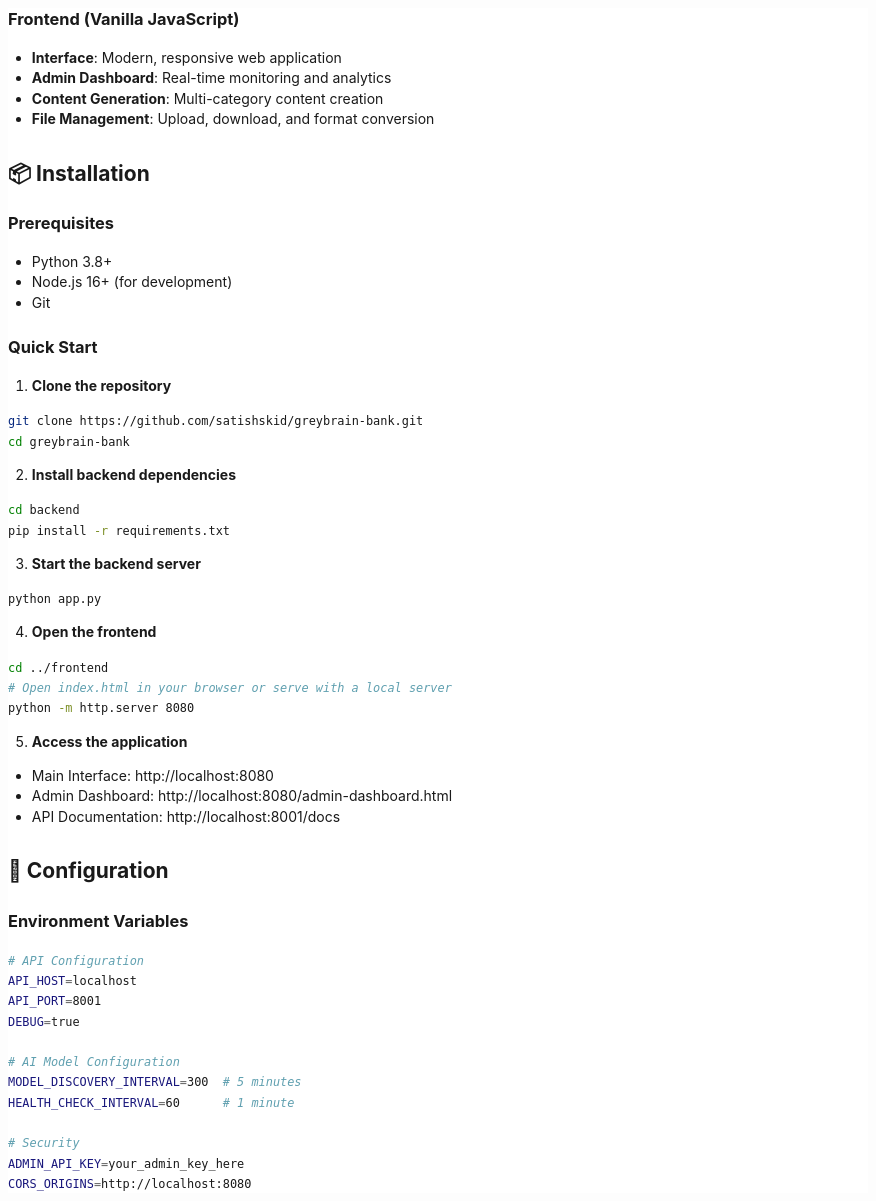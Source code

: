 ### Frontend (Vanilla JavaScript)
- **Interface**: Modern, responsive web application
- **Admin Dashboard**: Real-time monitoring and analytics
- **Content Generation**: Multi-category content creation
- **File Management**: Upload, download, and format conversion

## 📦 Installation

### Prerequisites
- Python 3.8+
- Node.js 16+ (for development)
- Git

### Quick Start

1. **Clone the repository**
```bash
git clone https://github.com/satishskid/greybrain-bank.git
cd greybrain-bank
```

2. **Install backend dependencies**
```bash
cd backend
pip install -r requirements.txt
```

3. **Start the backend server**
```bash
python app.py
```

4. **Open the frontend**
```bash
cd ../frontend
# Open index.html in your browser or serve with a local server
python -m http.server 8080
```

5. **Access the application**
- Main Interface: http://localhost:8080
- Admin Dashboard: http://localhost:8080/admin-dashboard.html
- API Documentation: http://localhost:8001/docs

## 🔧 Configuration

### Environment Variables
```bash
# API Configuration
API_HOST=localhost
API_PORT=8001
DEBUG=true

# AI Model Configuration
MODEL_DISCOVERY_INTERVAL=300  # 5 minutes
HEALTH_CHECK_INTERVAL=60      # 1 minute

# Security
ADMIN_API_KEY=your_admin_key_here
CORS_ORIGINS=http://localhost:8080
```
